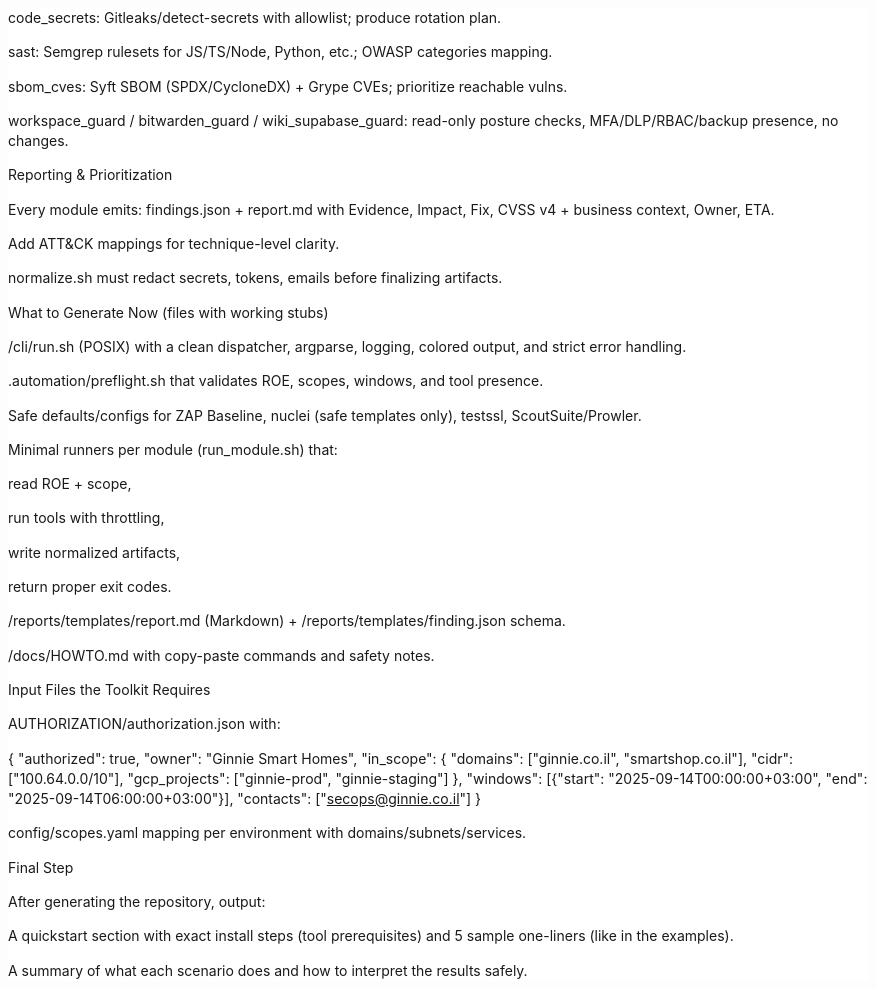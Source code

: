 code_secrets: Gitleaks/detect-secrets with allowlist; produce rotation plan.

sast: Semgrep rulesets for JS/TS/Node, Python, etc.; OWASP categories mapping.

sbom_cves: Syft SBOM (SPDX/CycloneDX) + Grype CVEs; prioritize reachable vulns.

workspace_guard / bitwarden_guard / wiki_supabase_guard: read-only posture checks, MFA/DLP/RBAC/backup presence, no changes.

Reporting & Prioritization

Every module emits: findings.json + report.md with Evidence, Impact, Fix, CVSS v4 + business context, Owner, ETA.

Add ATT&CK mappings for technique-level clarity.

normalize.sh must redact secrets, tokens, emails before finalizing artifacts.

What to Generate Now (files with working stubs)

/cli/run.sh (POSIX) with a clean dispatcher, argparse, logging, colored output, and strict error handling.

.automation/preflight.sh that validates ROE, scopes, windows, and tool presence.

Safe defaults/configs for ZAP Baseline, nuclei (safe templates only), testssl, ScoutSuite/Prowler.

Minimal runners per module (run_module.sh) that:

read ROE + scope,

run tools with throttling,

write normalized artifacts,

return proper exit codes.

/reports/templates/report.md (Markdown) + /reports/templates/finding.json schema.

/docs/HOWTO.md with copy-paste commands and safety notes.

Input Files the Toolkit Requires

AUTHORIZATION/authorization.json with:

{
  "authorized": true,
  "owner": "Ginnie Smart Homes",
  "in_scope": {
    "domains": ["ginnie.co.il", "smartshop.co.il"],
    "cidr": ["100.64.0.0/10"], 
    "gcp_projects": ["ginnie-prod", "ginnie-staging"]
  },
  "windows": [{"start": "2025-09-14T00:00:00+03:00", "end": "2025-09-14T06:00:00+03:00"}],
  "contacts": ["secops@ginnie.co.il"]
}


config/scopes.yaml mapping per environment with domains/subnets/services.

Final Step

After generating the repository, output:

A quickstart section with exact install steps (tool prerequisites) and 5 sample one-liners (like in the examples).

A summary of what each scenario does and how to interpret the results safely.